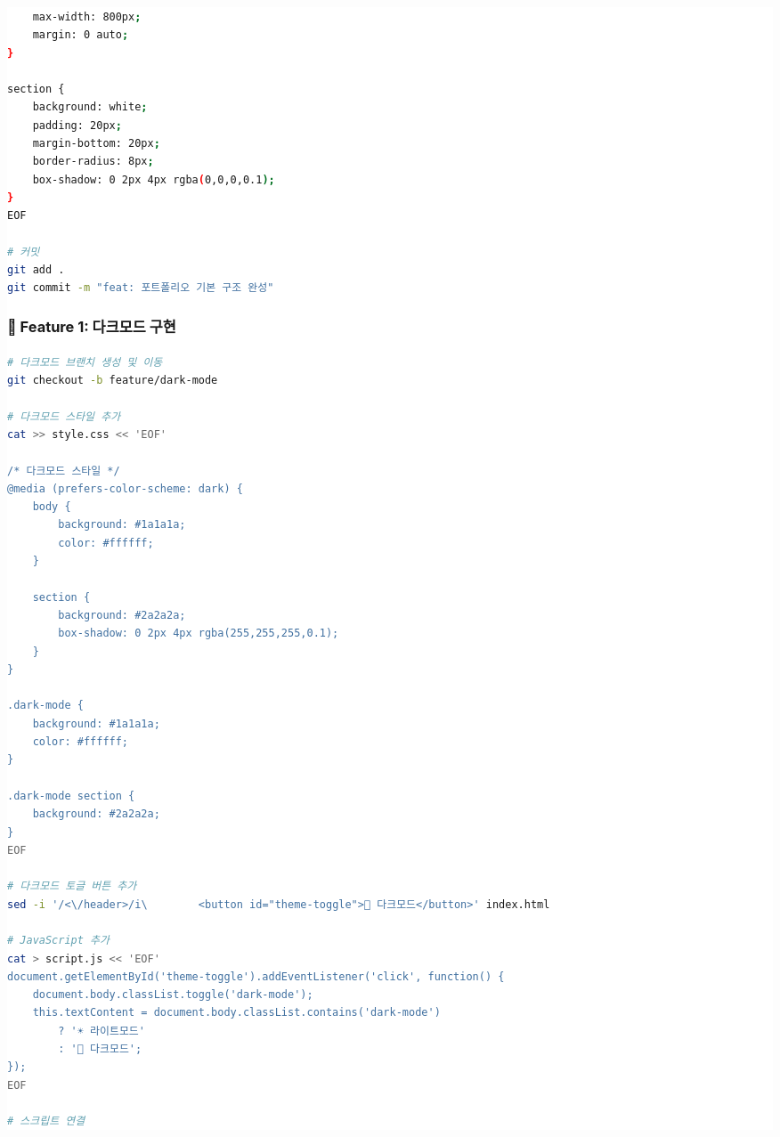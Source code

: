 ```bash
    max-width: 800px;
    margin: 0 auto;
}

section {
    background: white;
    padding: 20px;
    margin-bottom: 20px;
    border-radius: 8px;
    box-shadow: 0 2px 4px rgba(0,0,0,0.1);
}
EOF

# 커밋
git add .
git commit -m "feat: 포트폴리오 기본 구조 완성"
```

### 🌙 Feature 1: 다크모드 구현
```bash
# 다크모드 브랜치 생성 및 이동
git checkout -b feature/dark-mode

# 다크모드 스타일 추가
cat >> style.css << 'EOF'

/* 다크모드 스타일 */
@media (prefers-color-scheme: dark) {
    body {
        background: #1a1a1a;
        color: #ffffff;
    }
    
    section {
        background: #2a2a2a;
        box-shadow: 0 2px 4px rgba(255,255,255,0.1);
    }
}

.dark-mode {
    background: #1a1a1a;
    color: #ffffff;
}

.dark-mode section {
    background: #2a2a2a;
}
EOF

# 다크모드 토글 버튼 추가
sed -i '/<\/header>/i\        <button id="theme-toggle">🌙 다크모드</button>' index.html

# JavaScript 추가
cat > script.js << 'EOF'
document.getElementById('theme-toggle').addEventListener('click', function() {
    document.body.classList.toggle('dark-mode');
    this.textContent = document.body.classList.contains('dark-mode') 
        ? '☀️ 라이트모드' 
        : '🌙 다크모드';
});
EOF

# 스크립트 연결
```